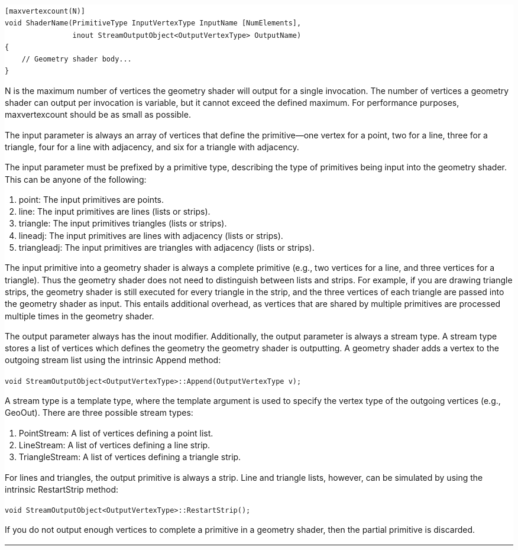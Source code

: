 ``` hlsl
[maxvertexcount(N)]
void ShaderName(PrimitiveType InputVertexType InputName [NumElements], 
                inout StreamOutputObject<OutputVertexType> OutputName)
{
    // Geometry shader body...
}
```

N is the maximum number of vertices the geometry shader will output for a single invocation. The number of vertices a geometry shader can output per invocation is variable, but it cannot exceed the defined maximum. For performance purposes, maxvertexcount should be as small as possible.

The input parameter is always an array of vertices that define the primitive—one vertex for a point, two for a line, three for a triangle, four for a line with adjacency, and six for a triangle with adjacency.

The input parameter must be prefixed by a primitive type, describing the type of primitives being input into the geometry shader. This can be anyone of the following:
1. point: The input primitives are points.
2. line: The input primitives are lines (lists or strips).
3. triangle: The input primitives triangles (lists or strips).
4. lineadj: The input primitives are lines with adjacency (lists or strips).
5. triangleadj: The input primitives are triangles with adjacency (lists or strips).

The input primitive into a geometry shader is always a complete primitive (e.g., two vertices for a line, and three vertices for a triangle). Thus the geometry shader does not need to distinguish between lists and strips. For example, if you are drawing triangle strips, the geometry shader is still executed for every triangle in the strip, and the three vertices of each triangle are passed into the geometry shader as input. This entails additional overhead, as vertices that are shared by multiple primitives are processed multiple times in the geometry shader.

The output parameter always has the inout modifier. Additionally, the output parameter is always a stream type. A stream type stores a list of vertices which defines the geometry the geometry shader is outputting. A geometry shader adds a vertex to the outgoing stream list using the intrinsic Append method:
``` hlsl
void StreamOutputObject<OutputVertexType>::Append(OutputVertexType v);
```
A stream type is a template type, where the template argument is used to specify the vertex type of the outgoing vertices (e.g., GeoOut). There are three possible stream types:
1. PointStream<OutputVertexType>: A list of vertices defining a point list.
2. LineStream<OutputVertexType>: A list of vertices defining a line strip.
3. TriangleStream<OutputVertexType>: A list of vertices defining a triangle strip.

For lines and triangles, the output primitive is always a strip. Line and triangle lists, however, can be simulated by using the intrinsic RestartStrip method:
``` hlsl
void StreamOutputObject<OutputVertexType>::RestartStrip();
```

If you do not output enough vertices to complete a primitive in a geometry shader, then the partial primitive is discarded.

---
